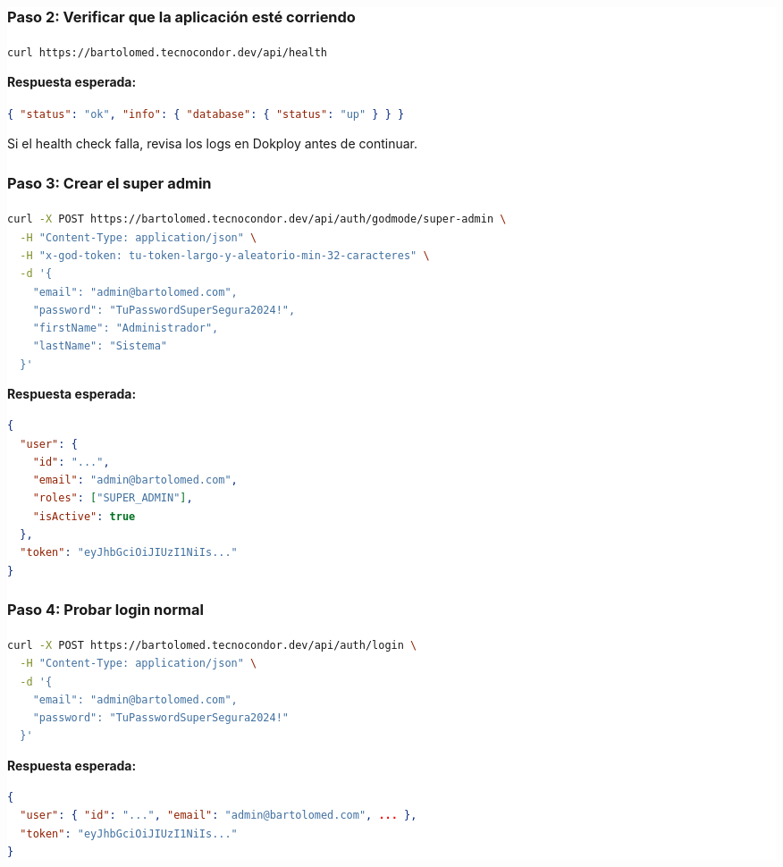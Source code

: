 ### Paso 2: Verificar que la aplicación esté corriendo

```sh
curl https://bartolomed.tecnocondor.dev/api/health
```

**Respuesta esperada:**

```json
{ "status": "ok", "info": { "database": { "status": "up" } } }
```

Si el health check falla, revisa los logs en Dokploy antes de continuar.

### Paso 3: Crear el super admin

```sh
curl -X POST https://bartolomed.tecnocondor.dev/api/auth/godmode/super-admin \
  -H "Content-Type: application/json" \
  -H "x-god-token: tu-token-largo-y-aleatorio-min-32-caracteres" \
  -d '{
    "email": "admin@bartolomed.com",
    "password": "TuPasswordSuperSegura2024!",
    "firstName": "Administrador",
    "lastName": "Sistema"
  }'
```

**Respuesta esperada:**

```json
{
  "user": {
    "id": "...",
    "email": "admin@bartolomed.com",
    "roles": ["SUPER_ADMIN"],
    "isActive": true
  },
  "token": "eyJhbGciOiJIUzI1NiIs..."
}
```

### Paso 4: Probar login normal

```sh
curl -X POST https://bartolomed.tecnocondor.dev/api/auth/login \
  -H "Content-Type: application/json" \
  -d '{
    "email": "admin@bartolomed.com",
    "password": "TuPasswordSuperSegura2024!"
  }'
```

**Respuesta esperada:**

```json
{
  "user": { "id": "...", "email": "admin@bartolomed.com", ... },
  "token": "eyJhbGciOiJIUzI1NiIs..."
}
```
